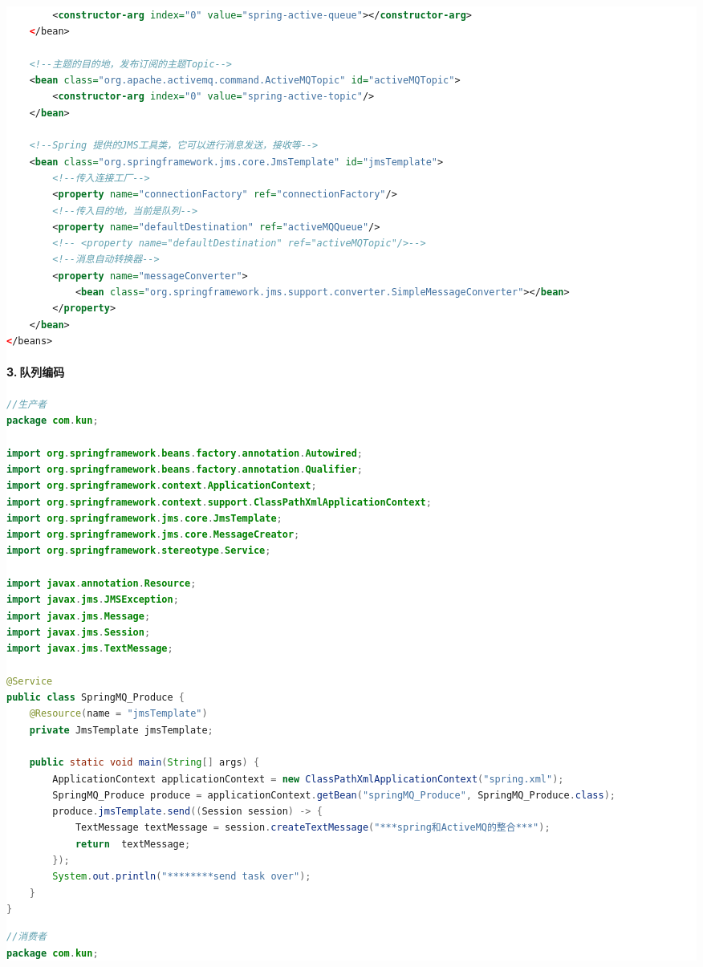 ```xml
        <constructor-arg index="0" value="spring-active-queue"></constructor-arg>
    </bean>

    <!--主题的目的地，发布订阅的主题Topic-->
    <bean class="org.apache.activemq.command.ActiveMQTopic" id="activeMQTopic">
        <constructor-arg index="0" value="spring-active-topic"/>
    </bean>

    <!--Spring 提供的JMS工具类，它可以进行消息发送，接收等-->
    <bean class="org.springframework.jms.core.JmsTemplate" id="jmsTemplate">
        <!--传入连接工厂-->
        <property name="connectionFactory" ref="connectionFactory"/>
        <!--传入目的地，当前是队列-->
        <property name="defaultDestination" ref="activeMQQueue"/>
        <!-- <property name="defaultDestination" ref="activeMQTopic"/>-->
        <!--消息自动转换器-->
        <property name="messageConverter">
            <bean class="org.springframework.jms.support.converter.SimpleMessageConverter"></bean>
        </property>
    </bean>
</beans>

```
#### 3. 队列编码
```java
//生产者
package com.kun;

import org.springframework.beans.factory.annotation.Autowired;
import org.springframework.beans.factory.annotation.Qualifier;
import org.springframework.context.ApplicationContext;
import org.springframework.context.support.ClassPathXmlApplicationContext;
import org.springframework.jms.core.JmsTemplate;
import org.springframework.jms.core.MessageCreator;
import org.springframework.stereotype.Service;

import javax.annotation.Resource;
import javax.jms.JMSException;
import javax.jms.Message;
import javax.jms.Session;
import javax.jms.TextMessage;

@Service
public class SpringMQ_Produce {
    @Resource(name = "jmsTemplate")
    private JmsTemplate jmsTemplate;

    public static void main(String[] args) {
        ApplicationContext applicationContext = new ClassPathXmlApplicationContext("spring.xml");
        SpringMQ_Produce produce = applicationContext.getBean("springMQ_Produce", SpringMQ_Produce.class);
        produce.jmsTemplate.send((Session session) -> {
            TextMessage textMessage = session.createTextMessage("***spring和ActiveMQ的整合***");
            return  textMessage;
        });
        System.out.println("********send task over");
    }
}
```
```java
//消费者
package com.kun;

```
